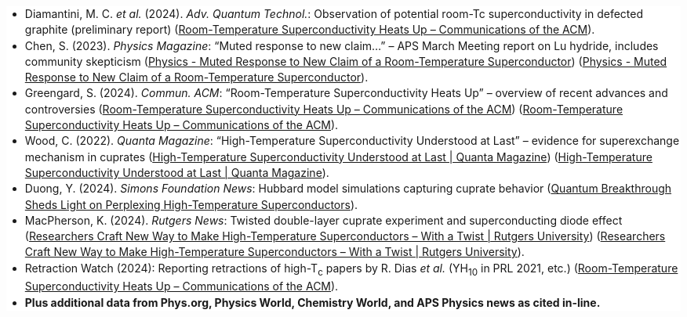 - Diamantini, M. C. *et al.* (2024). *Adv. Quantum Technol.*: Observation of potential room-Tc superconductivity in defected graphite (preliminary report) ([Room-Temperature Superconductivity Heats Up – Communications of the ACM](https://cacm.acm.org/news/room-temperature-superconductivity-heats-up/#:~:text=The%20issue%20is%20once%20again,a)).  
- Chen, S. (2023). *Physics Magazine*: “Muted response to new claim…” – APS March Meeting report on Lu hydride, includes community skepticism ([Physics - Muted Response to New Claim of a Room-Temperature Superconductor](https://link.aps.org/doi/10.1103/Physics.16.39#:~:text=Dias%E2%80%99%20material%20belongs%20to%20a,10%20times%20lower%20than%20that)) ([Physics - Muted Response to New Claim of a Room-Temperature Superconductor](https://link.aps.org/doi/10.1103/Physics.16.39#:~:text=In%202020%2C%20Dias%E2%80%99%20team%20announced,result%2C%20making%20superconducting%20carbonaceous%20sulfur)).  
- Greengard, S. (2024). *Commun. ACM*: “Room-Temperature Superconductivity Heats Up” – overview of recent advances and controversies ([Room-Temperature Superconductivity Heats Up – Communications of the ACM](https://cacm.acm.org/news/room-temperature-superconductivity-heats-up/#:~:text=superconductivity%20at%20room%20temperature%20using,g)) ([Room-Temperature Superconductivity Heats Up – Communications of the ACM](https://cacm.acm.org/news/room-temperature-superconductivity-heats-up/#:~:text=2023%2C%20for%20example%2C%20a%20team,doped%20lutetium%20hydride%20material.l)).  
- Wood, C. (2022). *Quanta Magazine*: “High-Temperature Superconductivity Understood at Last” – evidence for superexchange mechanism in cuprates ([High-Temperature Superconductivity Understood at Last | Quanta Magazine](https://www.quantamagazine.org/high-temperature-superconductivity-understood-at-last-20220921/#:~:text=Now%2C%20an%20experiment%20years%20in,old%20as%20the%20mystery%20itself)) ([High-Temperature Superconductivity Understood at Last | Quanta Magazine](https://www.quantamagazine.org/high-temperature-superconductivity-understood-at-last-20220921/#:~:text=glue%2C%20he%20argued%2C%20lay%20a,When%20electrons)).  
- Duong, Y. (2024). *Simons Foundation News*: Hubbard model simulations capturing cuprate behavior ([Quantum Breakthrough Sheds Light on Perplexing High-Temperature Superconductors](https://www.simonsfoundation.org/2024/05/09/quantum-breakthrough-sheds-light-on-perplexing-high-temperature-superconductors/#:~:text=In%20the%20new%20paper%2C%20Zhang,at%20the%20University%20of%20Munich)).  
- MacPherson, K. (2024). *Rutgers News*: Twisted double-layer cuprate experiment and superconducting diode effect ([Researchers Craft New Way to Make High-Temperature Superconductors – With a Twist | Rutgers University](https://www.rutgers.edu/news/researchers-craft-new-way-make-high-temperature-superconductors-twist#:~:text=team%20at%20Harvard%20University%20led,professor%20and%20physicist%20Philip%20Kim)) ([Researchers Craft New Way to Make High-Temperature Superconductors – With a Twist | Rutgers University](https://www.rutgers.edu/news/researchers-craft-new-way-make-high-temperature-superconductors-twist#:~:text=The%20experimentalists%20first%20split%20an,superconductivity%20at%20the%20fragile%20interface)).  
- Retraction Watch (2024): Reporting retractions of high-T<sub>c</sub> papers by R. Dias *et al.* (YH<sub>10</sub> in PRL 2021, etc.) ([Room-Temperature Superconductivity Heats Up – Communications of the ACM](https://cacm.acm.org/news/room-temperature-superconductivity-heats-up/#:~:text=2023%2C%20for%20example%2C%20a%20team,doped%20lutetium%20hydride%20material.l)).  
- **Plus additional data from Phys.org, Physics World, Chemistry World, and APS Physics news as cited in-line.**

